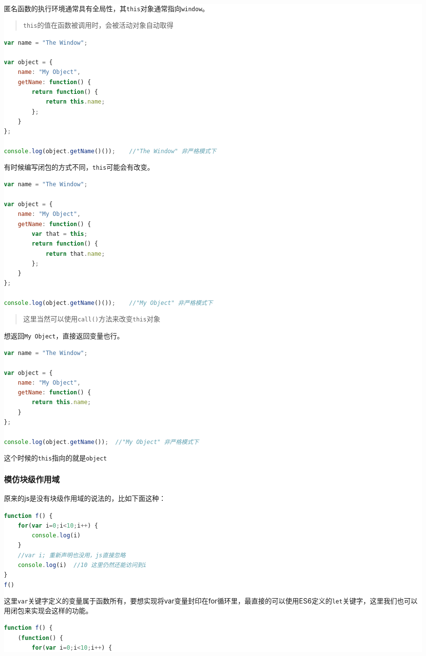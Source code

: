 匿名函数的执行环境通常具有全局性，其`this`对象通常指向`window`。
> `this`的值在函数被调用时，会被活动对象自动取得
```js
var name = "The Window";

var object = {
	name: "My Object",
	getName: function() {
		return function() {
			return this.name;
		};
	}
};

console.log(object.getName()());	//"The Window" 非严格模式下
```
有时候编写闭包的方式不同，`this`可能会有改变。
```js
var name = "The Window";

var object = {
	name: "My Object",
	getName: function() {
		var that = this;
		return function() {
			return that.name;
		};
	}
};

console.log(object.getName()());	//"My Object" 非严格模式下
```
> 这里当然可以使用`call()`方法来改变`this`对象

想返回`My Object`，直接返回变量也行。
```js
var name = "The Window";

var object = {
	name: "My Object",
	getName: function() {
		return this.name;
	}
};

console.log(object.getName());	//"My Object" 非严格模式下
```
这个时候的`this`指向的就是`object`

### 模仿块级作用域
原来的js是没有块级作用域的说法的，比如下面这种：
```js
function f() {
	for(var i=0;i<10;i++) {
		console.log(i)
	}
	//var i; 重新声明也没用，js直接忽略
	console.log(i)	//10 这里仍然还能访问到i
}
f()
```
这里`var`关键字定义的变量属于函数所有，要想实现将var变量封印在for循环里，最直接的可以使用ES6定义的`let`关键字，这里我们也可以用闭包来实现会这样的功能。
```js
function f() {
	(function() {
		for(var i=0;i<10;i++) {
```